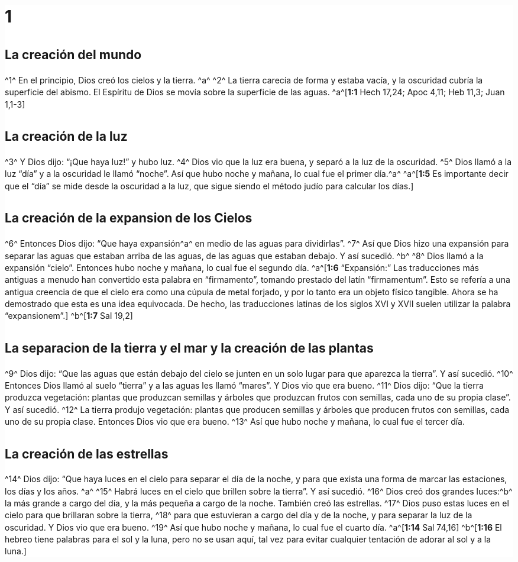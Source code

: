 # 1 
## La creación del mundo
^1^ En el principio, Dios creó los cielos y la tierra. ^a^ ^2^ La tierra carecía de forma y estaba vacía, y la oscuridad cubría la superficie del abismo. El Espíritu de Dios se movía sobre la superficie de las aguas. 
^a^[**1:1** Hech 17,24; Apoc 4,11; Heb 11,3; Juan 1,1-3]

## La creación de la luz
^3^ Y Dios dijo: “¡Que haya luz!” y hubo luz. ^4^ Dios vio que la luz era buena, y separó a la luz de la oscuridad. ^5^ Dios llamó a la luz “día” y a la oscuridad le llamó “noche”. Así que hubo noche y mañana, lo cual fue el primer día.^a^ 
^a^[**1:5** Es importante decir que el “día” se mide desde la oscuridad a la luz, que sigue siendo el método judío para calcular los días.]

## La creación de la expansion de los Cielos
^6^ Entonces Dios dijo: “Que haya expansión^a^ en medio de las aguas para dividirlas”. ^7^ Así que Dios hizo una expansión para separar las aguas que estaban arriba de las aguas, de las aguas que estaban debajo. Y así sucedió. ^b^ ^8^ Dios llamó a la expansión “cielo”. Entonces hubo noche y mañana, lo cual fue el segundo día. 
^a^[**1:6** “Expansión:” Las traducciones más antiguas a menudo han convertido esta palabra en “firmamento”, tomando prestado del latín “firmamentum”. Esto se refería a una antigua creencia de que el cielo era como una cúpula de metal forjado, y por lo tanto era un objeto físico tangible. Ahora se ha demostrado que esta es una idea equivocada. De hecho, las traducciones latinas de los siglos XVI y XVII suelen utilizar la palabra “expansionem”.] ^b^[**1:7** Sal 19,2]

## La separacion de la tierra y el mar y la creación de las plantas
^9^ Dios dijo: “Que las aguas que están debajo del cielo se junten en un solo lugar para que aparezca la tierra”. Y así sucedió. ^10^ Entonces Dios llamó al suelo “tierra” y a las aguas les llamó “mares”. Y Dios vio que era bueno. ^11^ Dios dijo: “Que la tierra produzca vegetación: plantas que produzcan semillas y árboles que produzcan frutos con semillas, cada uno de su propia clase”. Y así sucedió. ^12^ La tierra produjo vegetación: plantas que producen semillas y árboles que producen frutos con semillas, cada uno de su propia clase. Entonces Dios vio que era bueno. ^13^ Así que hubo noche y mañana, lo cual fue el tercer día. 

## La creación de las estrellas
^14^ Dios dijo: “Que haya luces en el cielo para separar el día de la noche, y para que exista una forma de marcar las estaciones, los días y los años. ^a^ ^15^ Habrá luces en el cielo que brillen sobre la tierra”. Y así sucedió. ^16^ Dios creó dos grandes luces:^b^ la más grande a cargo del día, y la más pequeña a cargo de la noche. También creó las estrellas. ^17^ Dios puso estas luces en el cielo para que brillaran sobre la tierra, ^18^ para que estuvieran a cargo del día y de la noche, y para separar la luz de la oscuridad. Y Dios vio que era bueno. ^19^ Así que hubo noche y mañana, lo cual fue el cuarto día. 
^a^[**1:14** Sal 74,16] ^b^[**1:16** El hebreo tiene palabras para el sol y la luna, pero no se usan aquí, tal vez para evitar cualquier tentación de adorar al sol y a la luna.]
